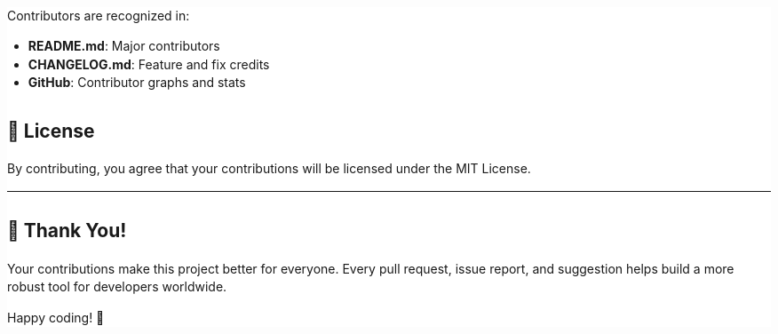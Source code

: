 Contributors are recognized in:
- **README.md**: Major contributors
- **CHANGELOG.md**: Feature and fix credits
- **GitHub**: Contributor graphs and stats

## 📜 License

By contributing, you agree that your contributions will be licensed under the MIT License.

---

## 🙏 Thank You!

Your contributions make this project better for everyone. Every pull request, issue report, and suggestion helps build a more robust tool for developers worldwide.

Happy coding! 🚀 